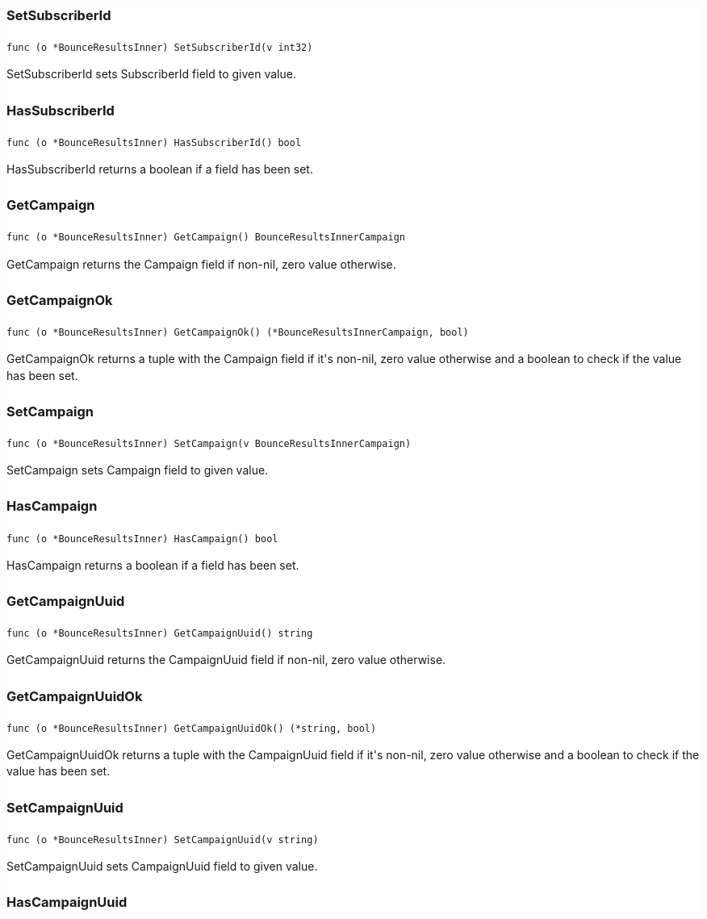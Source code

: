 ### SetSubscriberId

`func (o *BounceResultsInner) SetSubscriberId(v int32)`

SetSubscriberId sets SubscriberId field to given value.

### HasSubscriberId

`func (o *BounceResultsInner) HasSubscriberId() bool`

HasSubscriberId returns a boolean if a field has been set.

### GetCampaign

`func (o *BounceResultsInner) GetCampaign() BounceResultsInnerCampaign`

GetCampaign returns the Campaign field if non-nil, zero value otherwise.

### GetCampaignOk

`func (o *BounceResultsInner) GetCampaignOk() (*BounceResultsInnerCampaign, bool)`

GetCampaignOk returns a tuple with the Campaign field if it's non-nil, zero value otherwise
and a boolean to check if the value has been set.

### SetCampaign

`func (o *BounceResultsInner) SetCampaign(v BounceResultsInnerCampaign)`

SetCampaign sets Campaign field to given value.

### HasCampaign

`func (o *BounceResultsInner) HasCampaign() bool`

HasCampaign returns a boolean if a field has been set.

### GetCampaignUuid

`func (o *BounceResultsInner) GetCampaignUuid() string`

GetCampaignUuid returns the CampaignUuid field if non-nil, zero value otherwise.

### GetCampaignUuidOk

`func (o *BounceResultsInner) GetCampaignUuidOk() (*string, bool)`

GetCampaignUuidOk returns a tuple with the CampaignUuid field if it's non-nil, zero value otherwise
and a boolean to check if the value has been set.

### SetCampaignUuid

`func (o *BounceResultsInner) SetCampaignUuid(v string)`

SetCampaignUuid sets CampaignUuid field to given value.

### HasCampaignUuid
